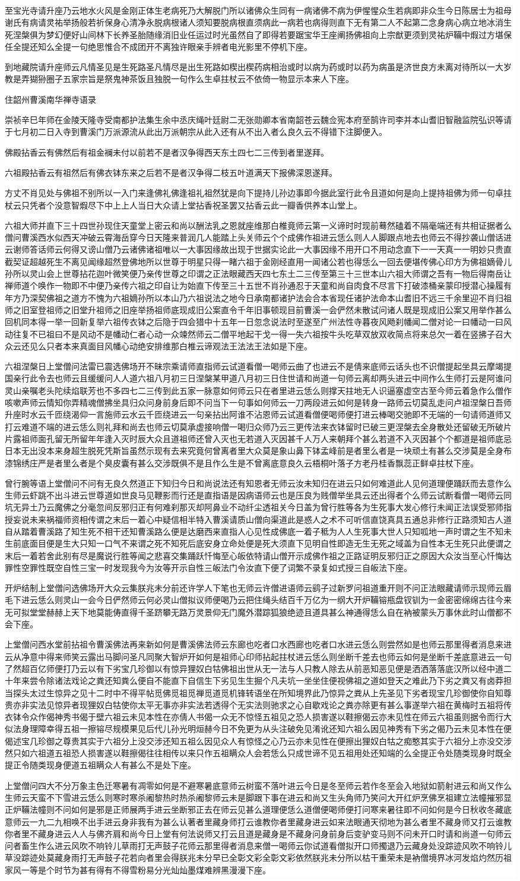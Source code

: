 至宝光寺请升座乃云地水火风是金刚正体生老病死乃大解脱门所以诸佛众生同有一病诸佛不病为伊惺惺众生若病即非众生今日陈居士为祖母谢氏有病请灵祐举扬般若祈保身心清净永脱病根诸人须知要脱病根直须病此一病若也病得则直下无有第二人不起第二念身病心病立地冰消生死涅槃俱为梦幻便好山间林下长养圣胎随缘消旧业任运过时光虽然自了即得若要踞宝华王座阐扬佛祖向上宗猷更须到灵祐炉鞴中煆过方堪保任全提还知么全提一句绝思惟合不成团开不离独许眼亲手辨者电光影里不停机下座。  

到地藏院请升座师云凡情圣见是生死路圣凡情尽是出生死路如楔出楔药病相治或时以病为药或时以药为病虽是济世良方未离对待所以一大岁教是弄猢狲圈子五家宗旨是祭鬼神茶饭且独脱一句作么生卓拄杖云不依倚一物显示本来人下座。  

住韶州曹溪南华禅寺语录  

崇祯辛巳年师在金陵天隆寺受南都护法集生余中丞庆绳叶廷尉二无张勋卿本省南韶苍云魏佥宪本府至鹄许司李并本山耆旧智融监院弘识等请于七月初二日入寺到曹溪门万派源流从此出万派朝宗从此入还有从不出入者么良久云不得错下注脚便入。  

佛殿拈香云有佛然后有祖金襕未付以前若不是者汉争得西天东土四七二三传到者里遂拜。  

六祖殿拈香云有祖然后有佛衣钵东来之后若不是者汉争得二枝五叶道满天下报佛深恩遂拜。  

方丈不肖见处与佛祖不别所以一入门来逢佛礼佛逢祖礼祖然犹是向下提持儿孙边事即今据此室行此令且道如何是向上提持祖佛为师一句卓拄杖云只凭者个没意智煆尽下中上上人当日大众请上堂拈香祝圣罢又拈香云此一瓣香供养本山堂上。  

六祖大师并直下三十四世孙现住天童堂上密云和尚以酬法乳之恩就座维那白椎竟师云第一义谛时时现前蓦然磕着不隔毫端还有共相证据者么僧问曹溪西水似西天冲破云霄海岳穿今日天隆来普润几人能踏上头关师云个个成佛作祖进云恁么则人人脚跟点地去也师云不得抄袭山僧话进云谢师答话师云何得又谤山僧乃云诸佛诸祖唯以一大事因缘故出现于世据实论此一大事因缘不用开口不用动念直下一一天真一一明妙只贵直截契证超越死生不离见闻缘超然登佛地所以世尊于明星只得一睹六祖于金刚经直用一闻诸公若也得恁么一回去便堪传佛心印方为佛祖嫡骨儿孙所以灵山会上世尊拈花迦叶微笑便乃亲传世尊之印谓之正法眼藏西天四七东土二三传至第三十三世本山六祖大师谓之吾有一物后得南岳让禅师道个唤作一物即不中便乃亲传六祖之印自让为始直下传至三十五世不肖孙通忍于天童和尚自肉食不尽言下打破漆桶亲蒙印授潜心操履有年方乃深契佛祖之道方不愧为六祖嫡孙所以本山乃六祖说法之地今日承南都诸护法会合本省现任诸护法命本山耆旧不远三千余里迎不肖归祖师之旧室登祖师之旧堂升祖师之旧座举扬祖师底现成旧公案直令千年旧事顿现目前曹溪一会俨然未散试问诸人既是现成旧公案又用举作甚么回机同本得一举一回新复举六祖传衣钵之后隐于四会猎中十五年一日忽念说法时至遂至广州法性寺暮夜风飏刹幡闻二僧对论一曰幡动一曰风动往复不已祖曰不是风动不是幡动仁者心动一众竦然师云二僧平地起干戈一得一失六祖按牛头吃草双放双收简点将来总欠一着在竖拂子召大众云还见么只者本来真面目风幡心动绝安排维那白椎云谛观法王法法王法如是下座。  

六祖涅槃日上堂僧问法雷已震选佛场开不昧宗乘请师直指师云试道看僧一喝师云曲了也进云不是倩来底师云话头也不识僧提起坐具云摩竭提国亲行此令去也师云且缓缓问人人道六祖八月初三日涅槃某甲道八月初三日住世请和尚道一句师云离却两头进云中间作么生师打云是阿谁问灵山亲嘱老头陀续焰联芳也不多四七二三传到此五家一脉意如何师云只在者里进云恁么则撑天拄地无人识逼塞虚空古至今师云着急作么僧作咳嗽声师云情知你弄精魂僧拂坐具归众问身前身后即不问当下一句事如何师云一刀两段进云如何是转身一路师云切莫乱走问卢祖涅槃日吾师升座时水云千匝绕渴仰一言施师云水云千匝绕进云一句亲拈出阿谁不沾恩师云试道看僧便喝师便打进云棒喝交驰即不无端的一句请师道师又打云难道不端的进云恁么则礼拜和尚去也师云切莫承虚接响僧一喝归众师乃云三更传法来衣钵留时已破三更涅槃去全身散处还留破无所破片片露祖师面孔留无所留年年逢入灭时辰大众且道祖师还曾入灭也无若道入灭因甚千人万人来朝拜个甚么若道不入灭因甚个个都道是祖师底忌日本无出没本来身超生脱死凭斯旨虽然示现有去来究竟何曾离者里大众莫是象山鼻下钵孟峰前是者里么者是一块顽土有甚么交涉莫是全身布漆锦绣庄严是者里么者是个臭皮囊有甚么交涉既俱不是且作么生是不曾离底意良久云梧桐叶落子方老丹桂香飘蕊正鲜卓拄杖下座。  

曾行腕等语上堂僧问不问有无良久然道正下知归今日和尚说法还有知恩者无师云汝未知归在进云只如何难道此人见何道理便踊跃而去意作么生师云虾跳不出斗进云世尊道如世良马见鞭影而行还是直指语是因病语师云也是压良为贱僧举坐具云还出得者个么师云试断看僧一喝师云同坑无异土乃云魔佛之分毫忽间反邪归正有何难刹那灭却阿鼻业不动纤尘透祖关今日盖为曾行胜等各为生死事大发心修行未闻正法误受邪师指授妄说未来祸福师资相传谓之末后一着心中疑信相半特入曹溪请质山僧向渠道此是惑人之术不可听信直饶真具五通总非修行正路须知古人道自从踏着曹溪路了知生死不相干还知曹溪路么便是达磨西来直指人心见性成佛底一着子秪为人人生死事大世人只知呱地一声时谓之生不知未生前底面目便是生大只知一口气不来谓之死不知死后底安身立命处便是死大须直下见明自性即造无生无死之域盖为自性本无生死只此便谓之末后一着若舍此别有尽是魔说行胜等闻之悲喜交集踊跃忏悔至心皈依特请山僧开示成佛作祖之正路证明反邪归正之原因大众汝当至心忏悔达罪性空罪性既空自性三宝一时发现我今为汝等开示自性三皈法门令汝直下便了词繁不录复如式授三自皈法下座。  

开炉结制上堂僧问选佛场开大众云集朕兆未分前还许学人下笔也无师云许僧进语师云鹞子过新罗问祖道重开则不问正法眼藏请师示现师云眉毛下进云恁么则灵山一会今日俨然师云何必灵山僧拟议师便喝乃云把住绳头结百千万亿为一纲大开炉鞴镕瓶盘钗钏为一金密密绵绵古往今来无可拟堂堂赫赫上天下地莫能俦直得千圣跻攀无路万灵景仰无门魔外潜踪狐狼绝迹且道具甚么神通得恁么自在衲被蒙头万事休此时山僧都不会下座。  

上堂僧问西水堂前拈祖令曹溪佛法再来新如何是曹溪佛法师云东廊也吃者口水西廊也吃者口水进云恁么则尝然如是也师云那里得者消息来进云从净意中得来师笑云露出马脚问圣凡同聚大智炉开如何是祖师心印师拈起拄杖进云恁么则坐断千差去也师云如何是坐断千差底意进云一句了然超百亿师便打乃云以有下劣宝几珍御以有惊异狸奴白牯佛祖出世从无一法与人只教人除去从前恶知恶见便是洒洒落落底汉所以经中道二十年来尝令除诸法戏论之粪还知粪么便自不能直下自信生下劣见生生掘个凡夫坑一坐坐住便视佛祖之道如登天之难此乃下劣之粪又有卤莽担当探头太过生惊异之见十二时中不得平帖觅佛觅祖觅禅觅道觅机锋转语坐在所知境界此乃惊异之粪从上先圣见下劣者现宝几珍御使你自知尊贵亦非实法见惊异者现狸奴白牯使你太平无事亦非实法若透得个无实法则驰求之心自歇戏论之粪亦除更有甚么事遂举六祖在黄梅时五祖将传衣钵令众作偈神秀书偈于壁六祖云未见本性在亦倩人书偈一众无不惊怪五祖见之恐人损害遂以鞋擦偈云亦未见性在师云六祖虽则据令而行大似法身理障幸得五祖一擦镕尽规模果见后代儿孙光明烜赫今日不免更为从头注破免见淆讹还知六祖么因见神秀有下劣之偈乃云未见本性在便偈述宝几珍御之尊贵其实于六祖分上没交涉还知五祖么因见众人有惊怪之心乃云亦未见性在便擦出狸奴白牯之痴憨其实于六祖分上亦没交涉然只如六祖道五祖恐人损害遂以鞋擦偈往往相传以来只作五祖瞒众人会若恁么只成世谛不见五祖用处还知端的么全提正令处随类现身时既全提正令随类现身便道五祖瞒众人有甚么不是处下座。  

上堂僧问四大不分万象主色迁寒暑有凋零如何是不避寒暑底意师云树蛮不落叶进云今日是冬至师云若作冬至会入地狱如箭射进云和尚又作么生师云天蛮不下雪进云恁么则寒时寒杀阇黎热时热杀阇黎师云未是脚跟下事在进云和尚又生头角师乃笑问大开红炉烹佛烹祖建立法幢摧邪显正炉鞴法幢则不问如何是邪是正师展两手进云坐断邪正去在师云见甚么道理便恁么道僧便喝师便打问寒来暑往即不问如何是今日秋收冬藏底意师云一九二九相唤不出手进云身非我有为甚么认著者里藏身师打云谁教你者里藏身进云如来法眼通天彻地为甚么者里不藏身师又打云谁教你者里不藏身进云人人与佛齐肩和尚今日上堂有何法说师又打云且道是藏身是不藏身问身前身后变驴变马则不问未开口时请和尚道一句师云问者畜生作么进云风吹不响铃儿草雨打无声鼓子花师云那里得者消息来僧一喝师云你试道看僧拟开口师擉退乃云藏身处没踪迹风吹不响铃儿草没踪迹处莫藏身雨打无声鼓子花若向者里会得朕兆未分早已全彰文彩全彰文彩依然朕兆未分所以枯干重荣未是衲僧境界冰河发焰灼然历祖家风一等是个时节为甚有得有不得雪粉易分光灿灿墨煤难辨黑漫漫下座。  
